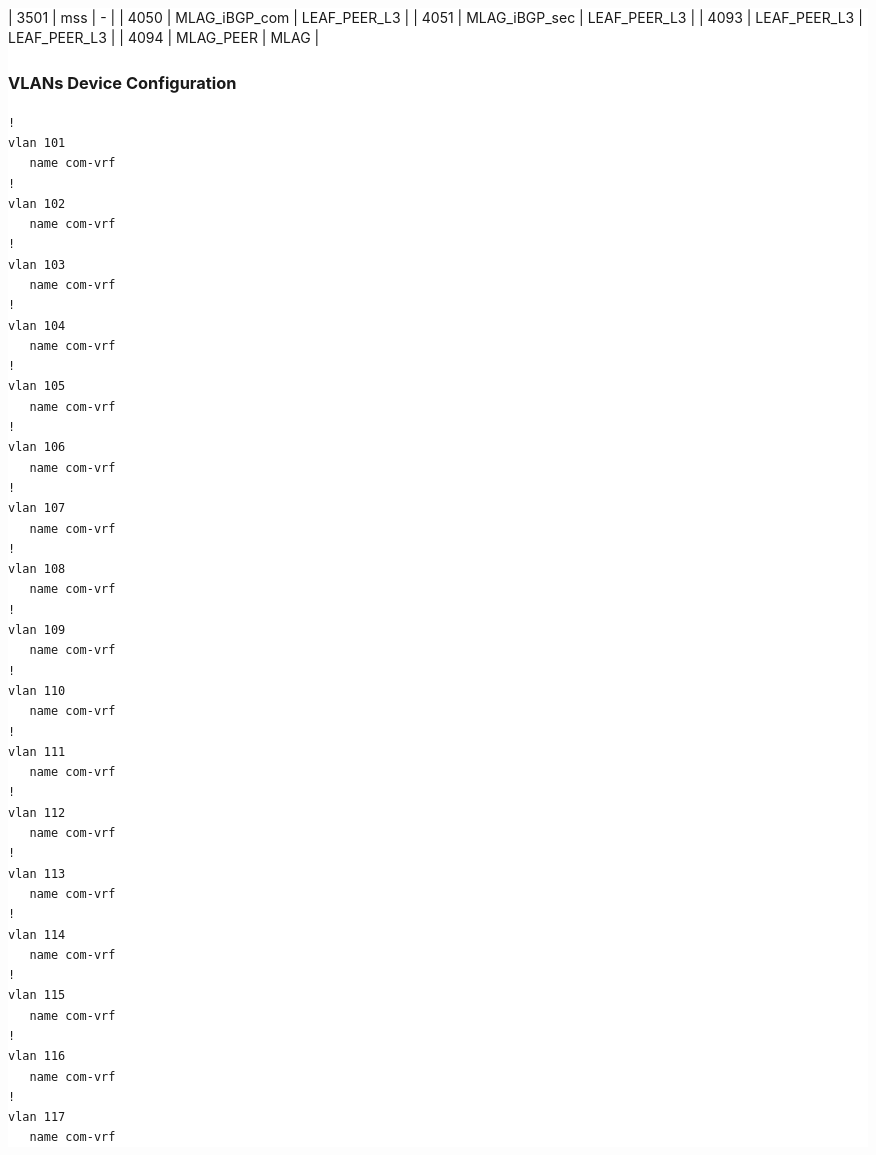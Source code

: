 | 3501 | mss | - |
| 4050 | MLAG_iBGP_com | LEAF_PEER_L3 |
| 4051 | MLAG_iBGP_sec | LEAF_PEER_L3 |
| 4093 | LEAF_PEER_L3 | LEAF_PEER_L3 |
| 4094 | MLAG_PEER | MLAG |

### VLANs Device Configuration

```eos
!
vlan 101
   name com-vrf
!
vlan 102
   name com-vrf
!
vlan 103
   name com-vrf
!
vlan 104
   name com-vrf
!
vlan 105
   name com-vrf
!
vlan 106
   name com-vrf
!
vlan 107
   name com-vrf
!
vlan 108
   name com-vrf
!
vlan 109
   name com-vrf
!
vlan 110
   name com-vrf
!
vlan 111
   name com-vrf
!
vlan 112
   name com-vrf
!
vlan 113
   name com-vrf
!
vlan 114
   name com-vrf
!
vlan 115
   name com-vrf
!
vlan 116
   name com-vrf
!
vlan 117
   name com-vrf
```